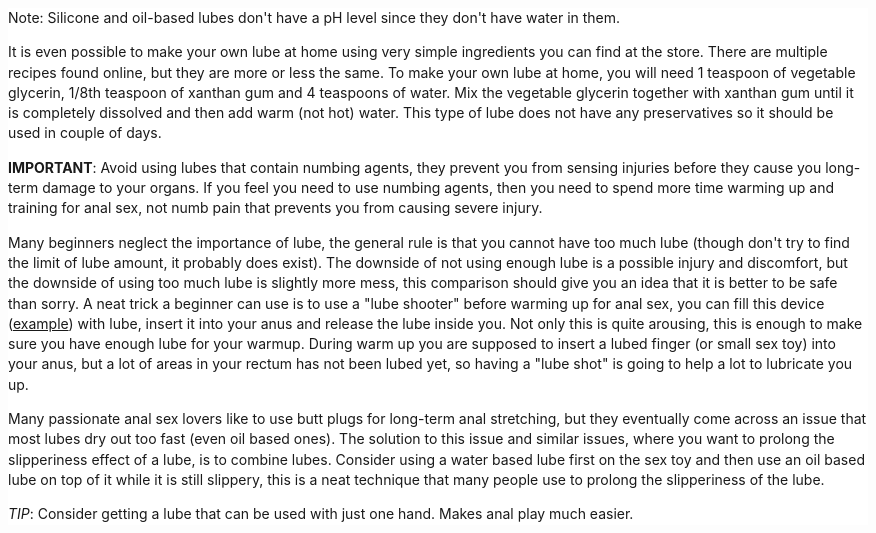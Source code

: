 Note: Silicone and oil-based lubes don't have a pH level since they don't have water in them.

It is even possible to make your own lube at home using very simple ingredients you can find at the store. There are multiple recipes found online, but they are more or less the same. To make your own lube at home, you will need 1 teaspoon of vegetable glycerin, 1/8th teaspoon of xanthan gum and 4 teaspoons of water. Mix the vegetable glycerin together with xanthan gum until it is completely dissolved and then add warm (not hot) water. This type of lube does not have any preservatives so it should be used in couple of days.

**IMPORTANT**: Avoid using lubes that contain numbing agents, they prevent you from sensing injuries before they cause you long-term damage to your organs. If you feel you need to use numbing agents, then you need to spend more time warming up and training for anal sex, not numb pain that prevents you from causing severe injury.

Many beginners neglect the importance of lube, the general rule is that you cannot have too much lube (though don't try to find the limit of lube amount, it probably does exist). The downside of not using enough lube is a possible injury and discomfort, but the downside of using too much lube is slightly more mess, this comparison should give you an idea that it is better to be safe than sorry. A neat trick a beginner can use is to use a "lube shooter" before warming up for anal sex, you can fill this device ([example](images/lube_shooter.jpg)) with lube, insert it into your anus and release the lube inside you. Not only this is quite arousing, this is enough to make sure you have enough lube for your warmup. During warm up you are supposed to insert a lubed finger (or small sex toy) into your anus, but a lot of areas in your rectum has not been lubed yet, so having a "lube shot" is going to help a lot to lubricate you up.

Many passionate anal sex lovers like to use butt plugs for long-term anal stretching, but they eventually come across an issue that most lubes dry out too fast (even oil based ones). The solution to this issue and similar issues, where you want to prolong the slipperiness effect of a lube, is to combine lubes. Consider using a water based lube first on the sex toy and then use an oil based lube on top of it while it is still slippery, this is a neat technique that many people use to prolong the slipperiness of the lube.

*TIP*: Consider getting a lube that can be used with just one hand. Makes anal play much easier.

